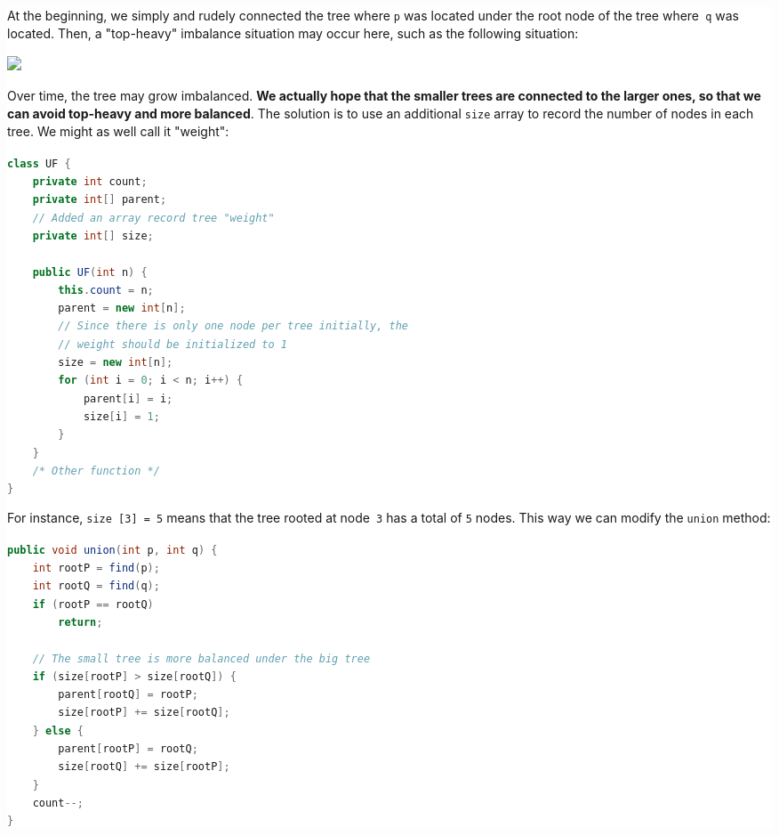 At the beginning, we simply and rudely connected the tree where `p` was located under the root node of the tree where` q` was located. Then, a "top-heavy" imbalance situation may occur here, such as the following situation:

![](../pictures/unionfind/7.jpg)

Over time, the tree may grow imbalanced. **We actually hope that the smaller trees are connected to the larger ones, so that we can avoid top-heavy and more balanced**. The solution is to use an additional `size` array to record the number of nodes in each tree. We might as well call it "weight":

```java
class UF {
    private int count;
    private int[] parent;
    // Added an array record tree "weight"
    private int[] size;

    public UF(int n) {
        this.count = n;
        parent = new int[n];
        // Since there is only one node per tree initially, the
        // weight should be initialized to 1
        size = new int[n];
        for (int i = 0; i < n; i++) {
            parent[i] = i;
            size[i] = 1;
        }
    }
    /* Other function */
}
```

For instance, `size [3] = 5` means that the tree rooted at node` 3` has a total of `5` nodes. This way we can modify the `union` method:

```java
public void union(int p, int q) {
    int rootP = find(p);
    int rootQ = find(q);
    if (rootP == rootQ)
        return;
    
    // The small tree is more balanced under the big tree
    if (size[rootP] > size[rootQ]) {
        parent[rootQ] = rootP;
        size[rootP] += size[rootQ];
    } else {
        parent[rootP] = rootQ;
        size[rootQ] += size[rootP];
    }
    count--;
}
```
